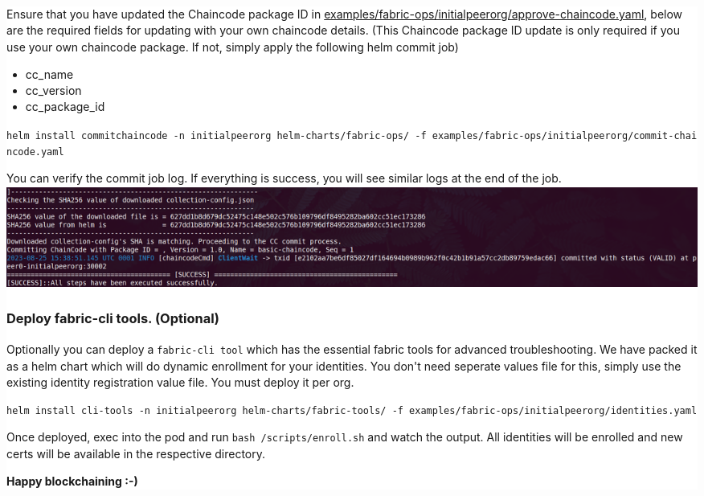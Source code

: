  Ensure that you have updated the Chaincode package ID in [examples/fabric-ops/initialpeerorg/approve-chaincode.yaml](./fabric-ops/initialpeerorg/approve-chaincode.yaml), below are the required fields for updating with your own chaincode details. (This Chaincode package ID update is only required if you use your own chaincode package. If not, simply apply the following helm commit job)
- cc_name
- cc_version
- cc_package_id

```
helm install commitchaincode -n initialpeerorg helm-charts/fabric-ops/ -f examples/fabric-ops/initialpeerorg/commit-chaincode.yaml
```
 You can verify the commit job log. If everything is success, you will see similar logs at the end of the job.
[![CC commit log](../images/cc-commit-success-log.png)]()

### Deploy fabric-cli tools. (Optional)

Optionally you can deploy a `fabric-cli tool` which has the essential fabric tools for advanced troubleshooting. We have packed it as a helm chart which will do dynamic enrollment for your identities. You don't need seperate values file for this, simply use the existing identity registration value file. You must deploy it per org.

```
helm install cli-tools -n initialpeerorg helm-charts/fabric-tools/ -f examples/fabric-ops/initialpeerorg/identities.yaml
```
 Once deployed, exec into the pod and run `bash /scripts/enroll.sh` and watch the output. All identities will be enrolled and new certs will be available in the respective directory. 
 
 **Happy blockchaining :-)**